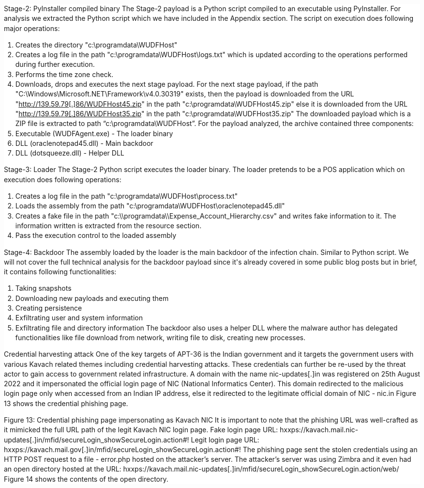 Stage-2: PyInstaller compiled binary
The Stage-2 payload is a Python script compiled to an executable using PyInstaller. For analysis we extracted the Python script which we have included in the Appendix section.
The script on execution does following major operations:
1. Creates the directory "c:\programdata\WUDFHost"
2. Creates a log file in the path "c:\programdata\WUDFHost\logs.txt" which is updated according to the operations performed during further execution.
3. Performs the time zone check.
4. Downloads, drops and executes the next stage payload.
For the next stage payload, if the path "C:\Windows\Microsoft.NET\Framework\v4.0.30319" exists, then the payload is downloaded from the URL "http://139.59.79[.]86/WUDFHost45.zip" in the path "c:\programdata\WUDFHost45.zip" else it is downloaded from the URL "http://139.59.79[.]86/WUDFHost35.zip" in the path "c:\programdata\WUDFHost35.zip"
The downloaded payload which is a ZIP file is extracted to path “c:\programdata\WUDFHost”. For the payload analyzed, the archive contained three components:
1. Executable (WUDFAgent.exe) - The loader binary
2. DLL (oraclenotepad45.dll) - Main backdoor
3. DLL (dotsqueeze.dll) - Helper DLL

Stage-3: Loader
The Stage-2 Python script executes the loader binary. The loader pretends to be a POS application which on execution does following operations:
1. Creates a log file in the path "c:\\programdata\\WUDFHost\\process.txt"
2. Loads the assembly from the path "c:\\programdata\\WUDFHost\\oraclenotepad45.dll"
3. Creates a fake file in the path "c:\\\\programdata\\\\Expense_Account_Hierarchy.csv" and writes fake information to it. The information written is extracted from the resource section.
4. Pass the execution control to the loaded assembly

Stage-4: Backdoor
The assembly loaded by the loader is the main backdoor of the infection chain. Similar to Python script. We will not cover the full technical analysis for the backdoor payload since it's already covered in some public blog posts but in brief, it contains following functionalities:
1. Taking snapshots
2. Downloading new payloads and executing them
3. Creating persistence
4. Exfiltrating user and system information
5. Exfiltrating file and directory information
The backdoor also uses a helper DLL where the malware author has delegated functionalities like file download from network, writing file to disk, creating new processes.

Credential harvesting attack
One of the key targets of APT-36 is the Indian government and it targets the government users with various Kavach related themes including credential harvesting attacks. These credentials can further be re-used by the threat actor to gain access to government related infrastructure.
A domain with the name nic-updates[.]in was registered on 25th August 2022 and it impersonated the official login page of NIC (National Informatics Center).
This domain redirected to the malicious login page only when accessed from an Indian IP address, else it redirected to the legitimate official domain of NIC - nic.in
Figure 13 shows the credential phishing page.

Figure 13: Credential phishing page impersonating as Kavach NIC
It is important to note that the phishing URL was well-crafted as it mimicked the full URL path of the legit Kavach NIC login page.
Fake login page URL:
hxxps://kavach.mail.nic-updates[.]in/mfid/secureLogin_showSecureLogin.action#!
Legit login page URL:
hxxps://kavach.mail.gov[.]in/mfid/secureLogin_showSecureLogin.action#!
The phishing page sent the stolen credentials using an HTTP POST request to a file - error.php hosted on the attacker’s server.
The attacker’s server was using Zimbra and it even had an open directory hosted at the URL: hxxps://kavach.mail.nic-updates[.]in/mfid/secureLogin_showSecureLogin.action/web/
Figure 14 shows the contents of the open directory.
